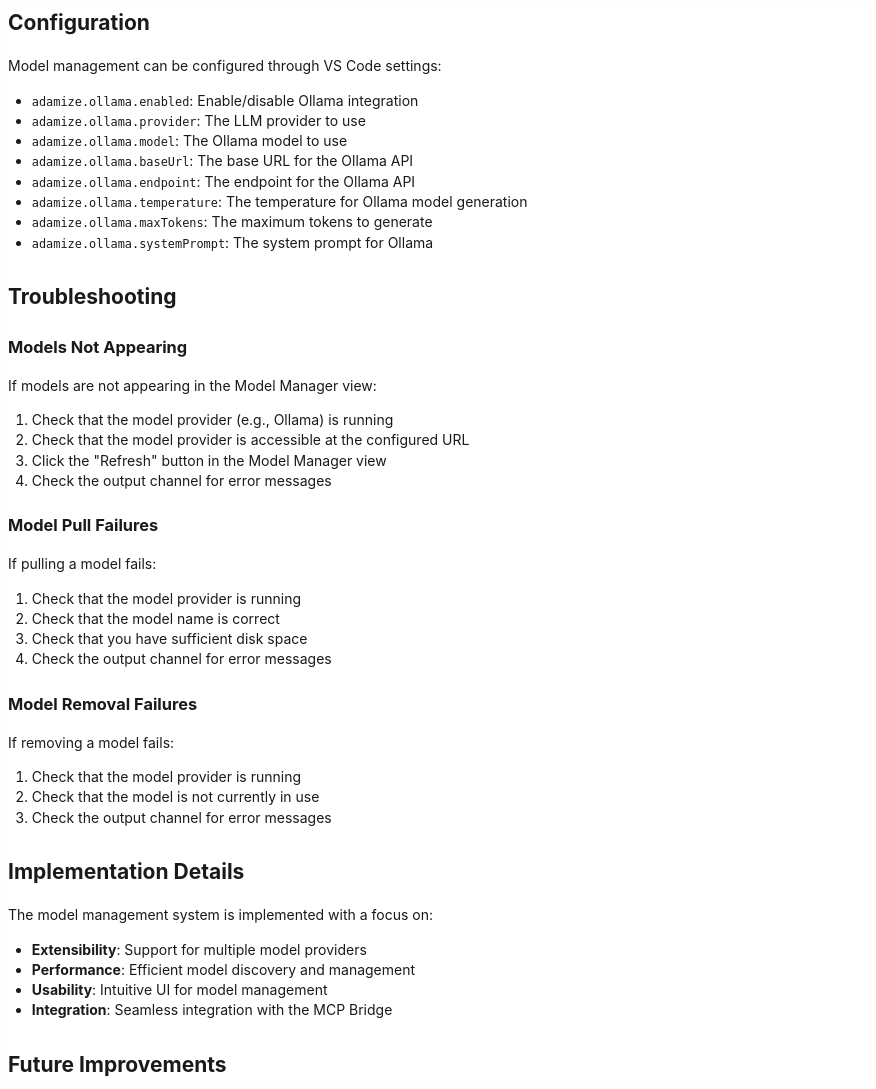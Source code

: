 ## Configuration

Model management can be configured through VS Code settings:

- `adamize.ollama.enabled`: Enable/disable Ollama integration
- `adamize.ollama.provider`: The LLM provider to use
- `adamize.ollama.model`: The Ollama model to use
- `adamize.ollama.baseUrl`: The base URL for the Ollama API
- `adamize.ollama.endpoint`: The endpoint for the Ollama API
- `adamize.ollama.temperature`: The temperature for Ollama model generation
- `adamize.ollama.maxTokens`: The maximum tokens to generate
- `adamize.ollama.systemPrompt`: The system prompt for Ollama

## Troubleshooting

### Models Not Appearing

If models are not appearing in the Model Manager view:

1. Check that the model provider (e.g., Ollama) is running
2. Check that the model provider is accessible at the configured URL
3. Click the "Refresh" button in the Model Manager view
4. Check the output channel for error messages

### Model Pull Failures

If pulling a model fails:

1. Check that the model provider is running
2. Check that the model name is correct
3. Check that you have sufficient disk space
4. Check the output channel for error messages

### Model Removal Failures

If removing a model fails:

1. Check that the model provider is running
2. Check that the model is not currently in use
3. Check the output channel for error messages

## Implementation Details

The model management system is implemented with a focus on:

- **Extensibility**: Support for multiple model providers
- **Performance**: Efficient model discovery and management
- **Usability**: Intuitive UI for model management
- **Integration**: Seamless integration with the MCP Bridge

## Future Improvements
